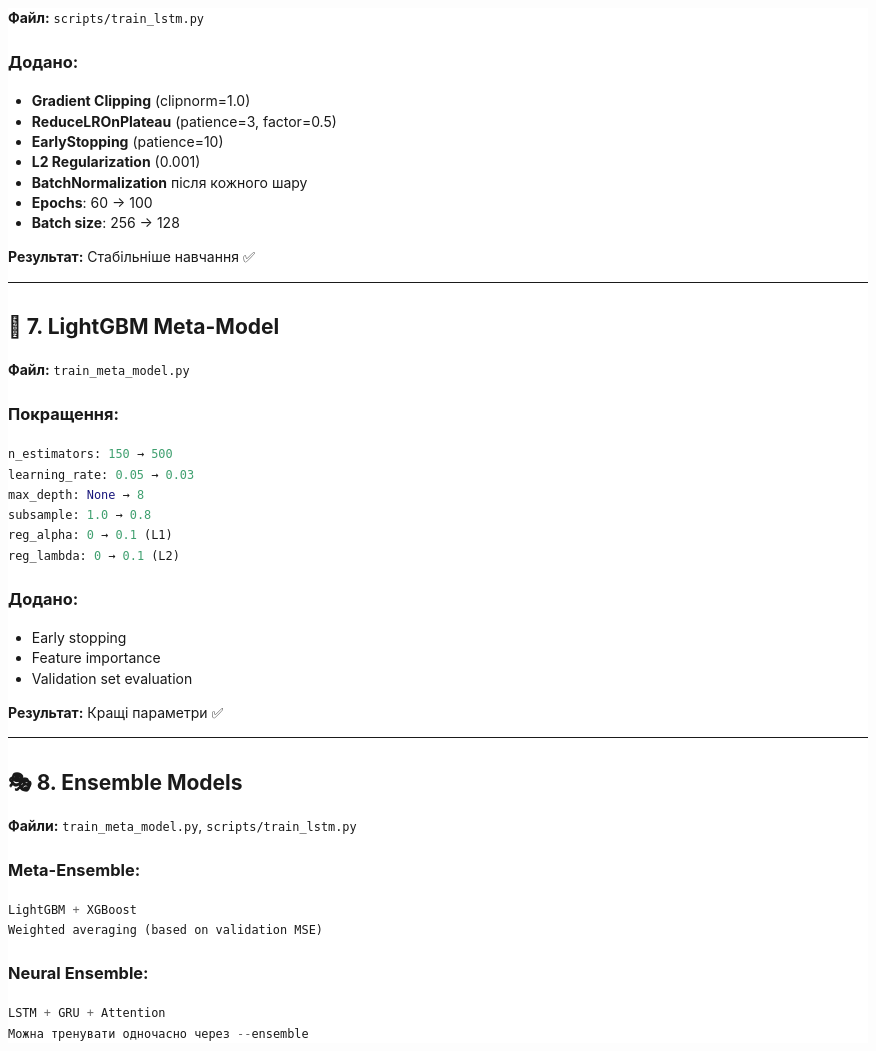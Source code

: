 **Файл:** `scripts/train_lstm.py`

### Додано:
- **Gradient Clipping** (clipnorm=1.0)
- **ReduceLROnPlateau** (patience=3, factor=0.5)
- **EarlyStopping** (patience=10)
- **L2 Regularization** (0.001)
- **BatchNormalization** після кожного шару
- **Epochs**: 60 → 100
- **Batch size**: 256 → 128

**Результат:** Стабільніше навчання ✅

---

## 🌲 7. LightGBM Meta-Model

**Файл:** `train_meta_model.py`

### Покращення:
```python
n_estimators: 150 → 500
learning_rate: 0.05 → 0.03
max_depth: None → 8
subsample: 1.0 → 0.8
reg_alpha: 0 → 0.1 (L1)
reg_lambda: 0 → 0.1 (L2)
```

### Додано:
- Early stopping
- Feature importance
- Validation set evaluation

**Результат:** Кращі параметри ✅

---

## 🎭 8. Ensemble Models

**Файли:** `train_meta_model.py`, `scripts/train_lstm.py`

### Meta-Ensemble:
```python
LightGBM + XGBoost
Weighted averaging (based on validation MSE)
```

### Neural Ensemble:
```python
LSTM + GRU + Attention
Можна тренувати одночасно через --ensemble
```
